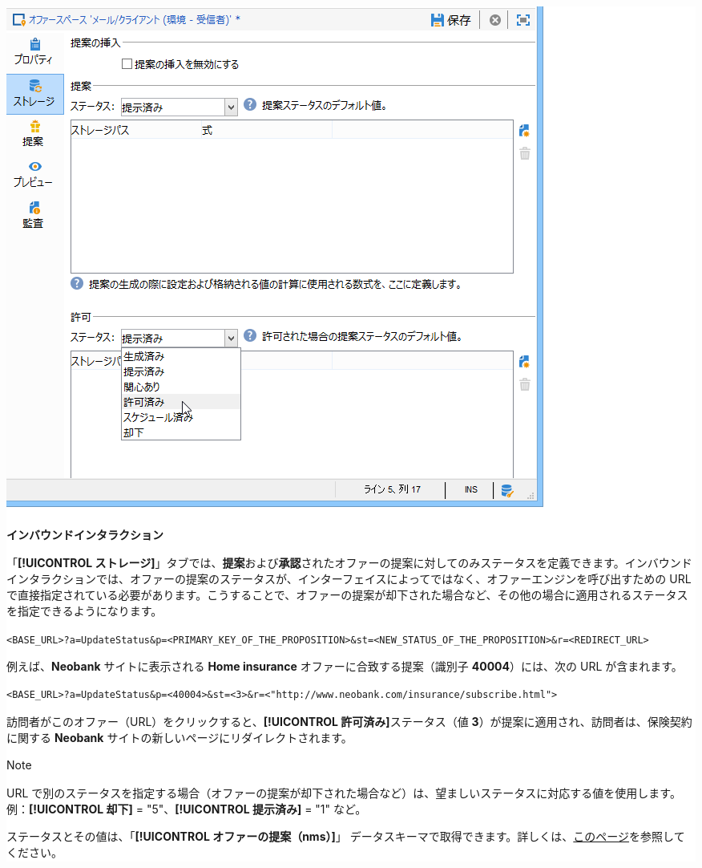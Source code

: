    ![](assets/offer_update_status_002.png)

**インバウンドインタラクション**

「**[!UICONTROL ストレージ]**」タブでは、**提案**&#x200B;および&#x200B;**承認**&#x200B;されたオファーの提案に対してのみステータスを定義できます。インバウンドインタラクションでは、オファーの提案のステータスが、インターフェイスによってではなく、オファーエンジンを呼び出すための URL で直接指定されている必要があります。こうすることで、オファーの提案が却下された場合など、その他の場合に適用されるステータスを指定できるようになります。

```
<BASE_URL>?a=UpdateStatus&p=<PRIMARY_KEY_OF_THE_PROPOSITION>&st=<NEW_STATUS_OF_THE_PROPOSITION>&r=<REDIRECT_URL>
```

例えば、**Neobank** サイトに表示される **Home insurance** オファーに合致する提案（識別子 **40004**）には、次の URL が含まれます。

```
<BASE_URL>?a=UpdateStatus&p=<40004>&st=<3>&r=<"http://www.neobank.com/insurance/subscribe.html">
```

訪問者がこのオファー（URL）をクリックすると、**[!UICONTROL 許可済み]**&#x200B;ステータス（値 **3**）が提案に適用され、訪問者は、保険契約に関する **Neobank** サイトの新しいページにリダイレクトされます。

>[!NOTE]
>
>URL で別のステータスを指定する場合（オファーの提案が却下された場合など）は、望ましいステータスに対応する値を使用します。例：**[!UICONTROL 却下]** = &quot;5&quot;、**[!UICONTROL 提示済み]** = &quot;1&quot; など。
>
>ステータスとその値は、「**[!UICONTROL オファーの提案（nms）]**」 データスキーマで取得できます。詳しくは、[このページ](../../configuration/using/data-schemas.md)を参照してください。

